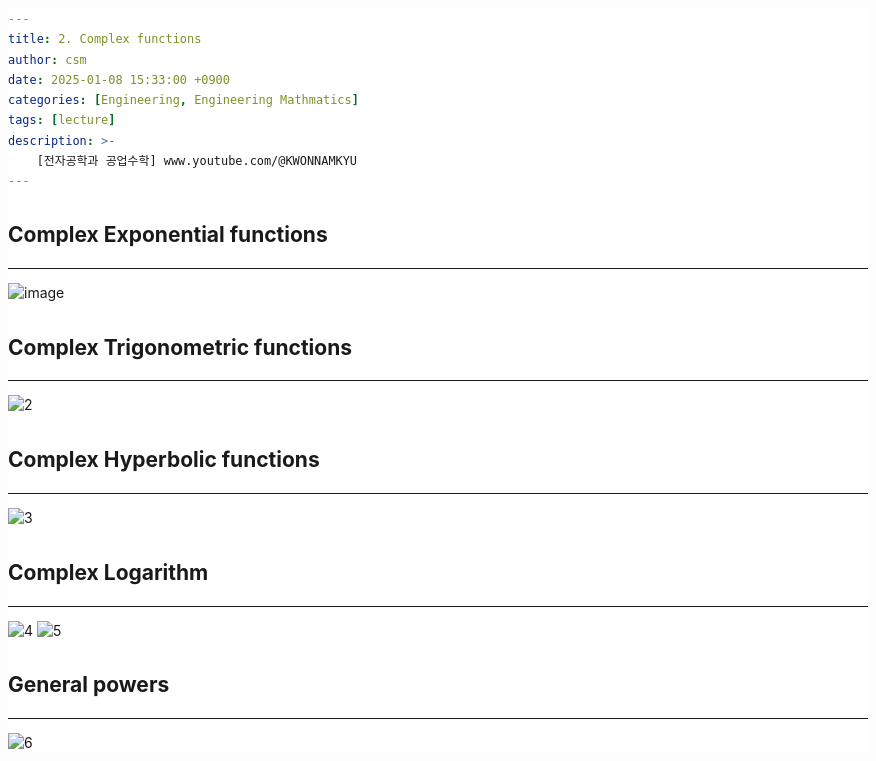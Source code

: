 ```yaml
---
title: 2. Complex functions
author: csm
date: 2025-01-08 15:33:00 +0900
categories: [Engineering, Engineering Mathmatics]
tags: [lecture]
description: >-
    [전자공학과 공업수학] www.youtube.com/@KWONNAMKYU
---
```


## Complex Exponential functions
---
![image](https://github.com/user-attachments/assets/8023045a-739c-4e41-be50-08ce9f6fa612)

## Complex Trigonometric functions
---
<img src="https://i.ibb.co/WfzMf0B/image.webp" alt="2" width="100%" height="100%"/>   

## Complex Hyperbolic functions
---
<img src="https://i.ibb.co/gDw2nb0/image.webp" alt="3" width="100%" height="100%"/>   

## Complex Logarithm
---
<img src="https://i.ibb.co/HC37FkZ/image.webp" alt="4" width="100%" height="100%"/>   
<img src="https://i.ibb.co/wMWXS8K/image.webp" alt="5" width="100%" height="100%"/>   

## General powers
---
<img src="https://i.ibb.co/XJpF3wn/image.webp" alt="6" width="100%" height="100%"/>   
